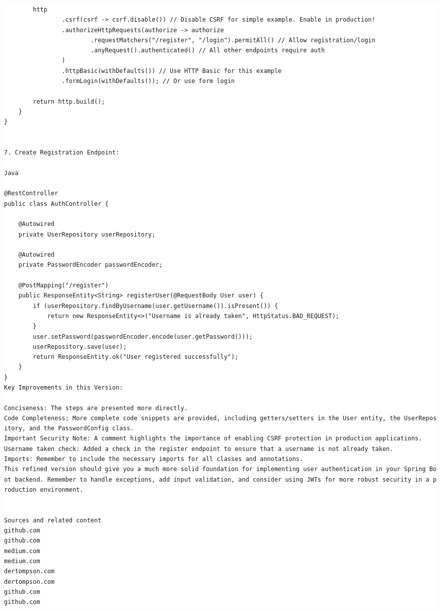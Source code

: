 ```   
        http
                .csrf(csrf -> csrf.disable()) // Disable CSRF for simple example. Enable in production!
                .authorizeHttpRequests(authorize -> authorize
                        .requestMatchers("/register", "/login").permitAll() // Allow registration/login
                        .anyRequest().authenticated() // All other endpoints require auth
                )
                .httpBasic(withDefaults()) // Use HTTP Basic for this example
                .formLogin(withDefaults()); // Or use form login

        return http.build();
    }
}


7. Create Registration Endpoint:

Java

@RestController
public class AuthController {

    @Autowired
    private UserRepository userRepository;

    @Autowired
    private PasswordEncoder passwordEncoder;

    @PostMapping("/register")
    public ResponseEntity<String> registerUser(@RequestBody User user) {
        if (userRepository.findByUsername(user.getUsername()).isPresent()) {
            return new ResponseEntity<>("Username is already taken", HttpStatus.BAD_REQUEST);
        }
        user.setPassword(passwordEncoder.encode(user.getPassword()));
        userRepository.save(user);
        return ResponseEntity.ok("User registered successfully");
    }
}
Key Improvements in this Version:

Conciseness: The steps are presented more directly.
Code Completeness: More complete code snippets are provided, including getters/setters in the User entity, the UserRepository, and the PasswordConfig class.
Important Security Note: A comment highlights the importance of enabling CSRF protection in production applications.
Username taken check: Added a check in the register endpoint to ensure that a username is not already taken.
Imports: Remember to include the necessary imports for all classes and annotations.
This refined version should give you a much more solid foundation for implementing user authentication in your Spring Boot backend. Remember to handle exceptions, add input validation, and consider using JWTs for more robust security in a production environment.


Sources and related content
github.com
github.com
medium.com
medium.com
dertompson.com
dertompson.com
github.com
github.com
```